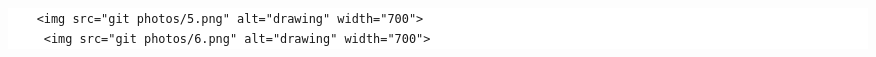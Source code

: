         <img src="git photos/5.png" alt="drawing" width="700">
         <img src="git photos/6.png" alt="drawing" width="700">